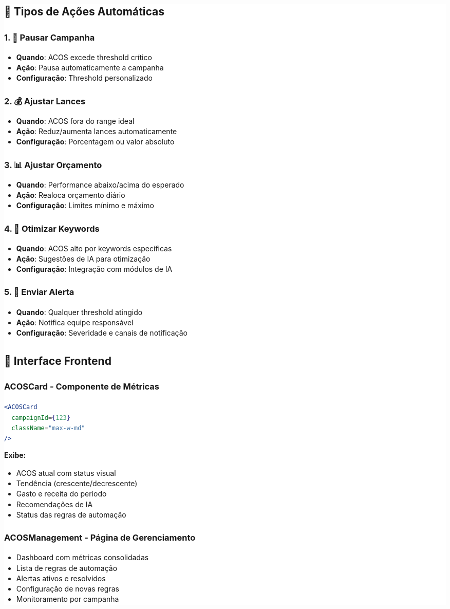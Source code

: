 ## 🧮 Tipos de Ações Automáticas

### 1. 🛑 Pausar Campanha
- **Quando**: ACOS excede threshold crítico
- **Ação**: Pausa automaticamente a campanha
- **Configuração**: Threshold personalizado

### 2. 💰 Ajustar Lances
- **Quando**: ACOS fora do range ideal
- **Ação**: Reduz/aumenta lances automaticamente
- **Configuração**: Porcentagem ou valor absoluto

### 3. 📊 Ajustar Orçamento
- **Quando**: Performance abaixo/acima do esperado
- **Ação**: Realoca orçamento diário
- **Configuração**: Limites mínimo e máximo

### 4. 🔧 Otimizar Keywords
- **Quando**: ACOS alto por keywords específicas
- **Ação**: Sugestões de IA para otimização
- **Configuração**: Integração com módulos de IA

### 5. 🔔 Enviar Alerta
- **Quando**: Qualquer threshold atingido
- **Ação**: Notifica equipe responsável
- **Configuração**: Severidade e canais de notificação

## 🎨 Interface Frontend

### ACOSCard - Componente de Métricas
```jsx
<ACOSCard
  campaignId={123}
  className="max-w-md"
/>
```

**Exibe:**
- ACOS atual com status visual
- Tendência (crescente/decrescente)
- Gasto e receita do período
- Recomendações de IA
- Status das regras de automação

### ACOSManagement - Página de Gerenciamento
- Dashboard com métricas consolidadas
- Lista de regras de automação
- Alertas ativos e resolvidos
- Configuração de novas regras
- Monitoramento por campanha
